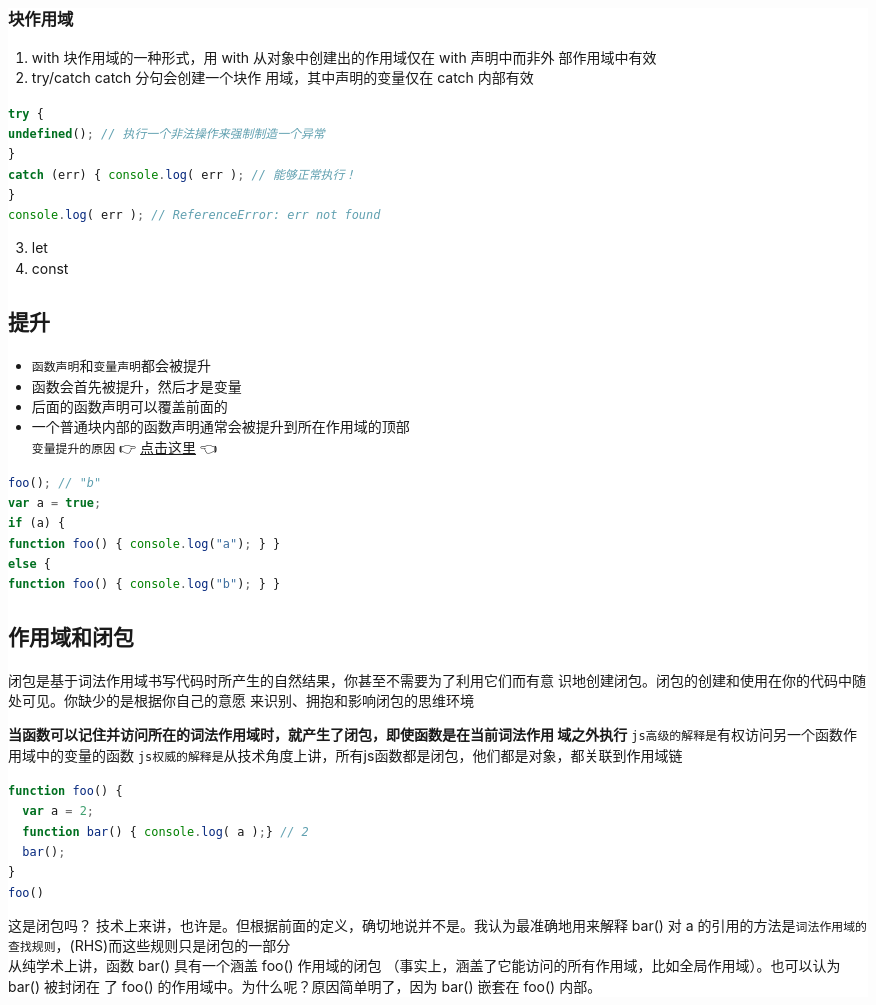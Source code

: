 ### 块作用域
1. with
块作用域的一种形式，用 with 从对象中创建出的作用域仅在 with 声明中而非外 部作用域中有效
2. try/catch
catch 分句会创建一个块作 用域，其中声明的变量仅在 catch 内部有效
```js
try {
undefined(); // 执行一个非法操作来强制制造一个异常 
}
catch (err) { console.log( err ); // 能够正常执行！ 
}
console.log( err ); // ReferenceError: err not found
```
3. let 
4. const

## 提升
* `函数声明`和`变量声明`都会被提升
* 函数会首先被提升，然后才是变量
* 后面的函数声明可以覆盖前面的
* 一个普通块内部的函数声明通常会被提升到所在作用域的顶部  
`变量提升的原因`
:point_right: [点击这里](../javascript/理解Javascript执行上下文和执行栈.md) :point_left:

```js
foo(); // "b"
var a = true;
if (a) {
function foo() { console.log("a"); } }
else {
function foo() { console.log("b"); } }
```

## 作用域和闭包
闭包是基于词法作用域书写代码时所产生的自然结果，你甚至不需要为了利用它们而有意 识地创建闭包。闭包的创建和使用在你的代码中随处可见。你缺少的是根据你自己的意愿 来识别、拥抱和影响闭包的思维环境

**当函数可以记住并访问所在的词法作用域时，就产生了闭包，即使函数是在当前词法作用 域之外执行**
`js高级的解释是`有权访问另一个函数作用域中的变量的函数
`js权威的解释是`从技术角度上讲，所有js函数都是闭包，他们都是对象，都关联到作用域链

```js
function foo() {
  var a = 2;
  function bar() { console.log( a );} // 2 
  bar(); 
}
foo()
```
这是闭包吗？ 技术上来讲，也许是。但根据前面的定义，确切地说并不是。我认为最准确地用来解释 bar() 对 a 的引用的方法是`词法作用域的查找规则`，(RHS)而这些规则只是闭包的一部分  
从纯学术上讲，函数 bar() 具有一个涵盖 foo() 作用域的闭包 （事实上，涵盖了它能访问的所有作用域，比如全局作用域）。也可以认为 bar() 被封闭在 了 foo() 的作用域中。为什么呢？原因简单明了，因为 bar() 嵌套在 foo() 内部。
